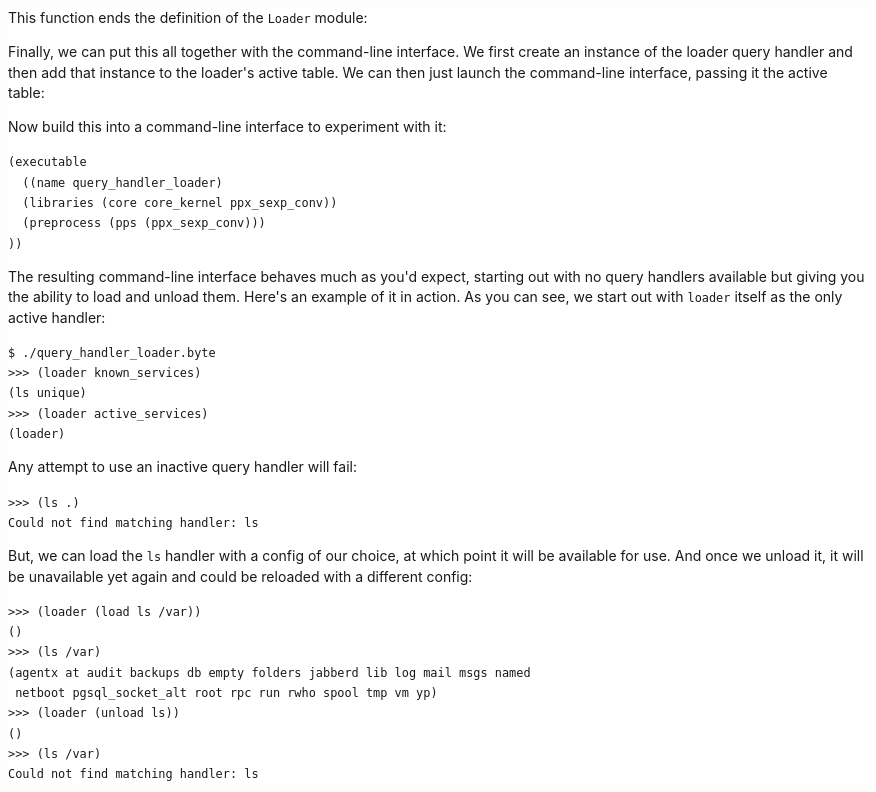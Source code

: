 This function ends the definition of the `Loader` module:

<link rel="import" href="code/fcm/query_handler_loader/query_handler_core.ml" part=
"6" />

Finally, we can put this all together with the command-line interface. We
first create an instance of the loader query handler and then add that
instance to the loader's active table. We can then just launch the
command-line interface, passing it the active table:

<link rel="import" href="code/fcm/query_handler_loader/query_handler_loader.ml" part=
"1" />

Now build this into a command-line interface to experiment with it:

```
(executable
  ((name query_handler_loader)
  (libraries (core core_kernel ppx_sexp_conv))
  (preprocess (pps (ppx_sexp_conv)))
))
```



```sh

```

The resulting command-line interface behaves much as you'd expect, starting
out with no query handlers available but giving you the ability to load and
unload them. Here's an example of it in action. As you can see, we start out
with `loader` itself as the only active handler:

```
$ ./query_handler_loader.byte
>>> (loader known_services)
(ls unique)
>>> (loader active_services)
(loader)
```

Any attempt to use an inactive query handler will fail:

```
>>> (ls .)
Could not find matching handler: ls
```

But, we can load the `ls` handler with a config of our choice, at which point
it will be available for use. And once we unload it, it will be unavailable
yet again and could be reloaded with a different config:

```
>>> (loader (load ls /var))
()
>>> (ls /var)
(agentx at audit backups db empty folders jabberd lib log mail msgs named
 netboot pgsql_socket_alt root rpc run rwho spool tmp vm yp)
>>> (loader (unload ls))
()
>>> (ls /var)
Could not find matching handler: ls
```
